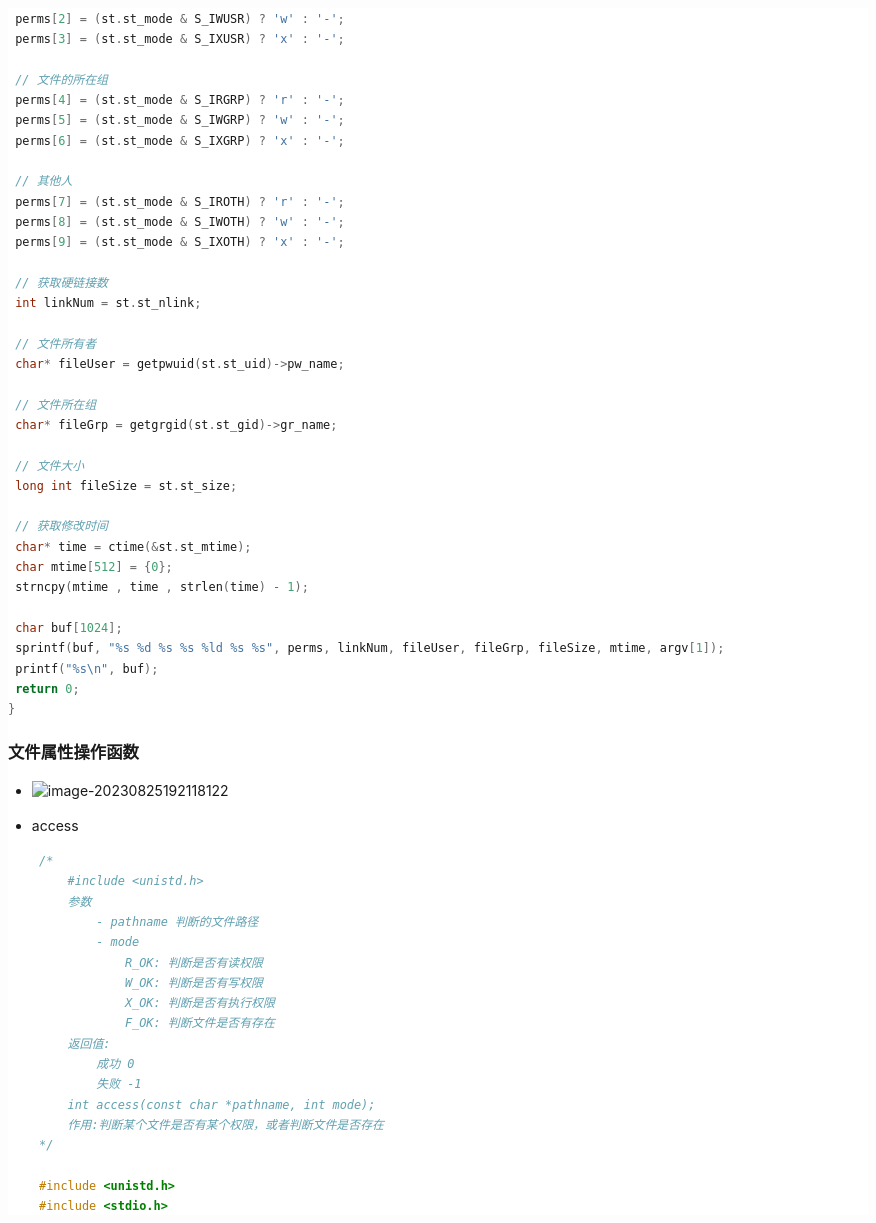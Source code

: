    ~~~C
    perms[2] = (st.st_mode & S_IWUSR) ? 'w' : '-';
    perms[3] = (st.st_mode & S_IXUSR) ? 'x' : '-';

    // 文件的所在组
    perms[4] = (st.st_mode & S_IRGRP) ? 'r' : '-';
    perms[5] = (st.st_mode & S_IWGRP) ? 'w' : '-';
    perms[6] = (st.st_mode & S_IXGRP) ? 'x' : '-';

    // 其他人
    perms[7] = (st.st_mode & S_IROTH) ? 'r' : '-';
    perms[8] = (st.st_mode & S_IWOTH) ? 'w' : '-';
    perms[9] = (st.st_mode & S_IXOTH) ? 'x' : '-';

    // 获取硬链接数
    int linkNum = st.st_nlink;

    // 文件所有者
    char* fileUser = getpwuid(st.st_uid)->pw_name;

    // 文件所在组
    char* fileGrp = getgrgid(st.st_gid)->gr_name;

    // 文件大小
    long int fileSize = st.st_size;

    // 获取修改时间
    char* time = ctime(&st.st_mtime);
    char mtime[512] = {0};
    strncpy(mtime , time , strlen(time) - 1);

    char buf[1024];
    sprintf(buf, "%s %d %s %s %ld %s %s", perms, linkNum, fileUser, fileGrp, fileSize, mtime, argv[1]);
    printf("%s\n", buf);
    return 0;
}
~~~



### 文件属性操作函数

* ![image-20230825192118122](https://img-blog.csdnimg.cn/5407fa5951f848e698096b1a85759738.png)

* access

   ~~~c
    /*
        #include <unistd.h>
        参数
            - pathname 判断的文件路径
            - mode 
                R_OK: 判断是否有读权限
                W_OK: 判断是否有写权限
                X_OK: 判断是否有执行权限
                F_OK: 判断文件是否有存在
        返回值:
            成功 0
            失败 -1
        int access(const char *pathname, int mode);
        作用:判断某个文件是否有某个权限，或者判断文件是否存在
    */
    
    #include <unistd.h>
    #include <stdio.h>
   ~~~